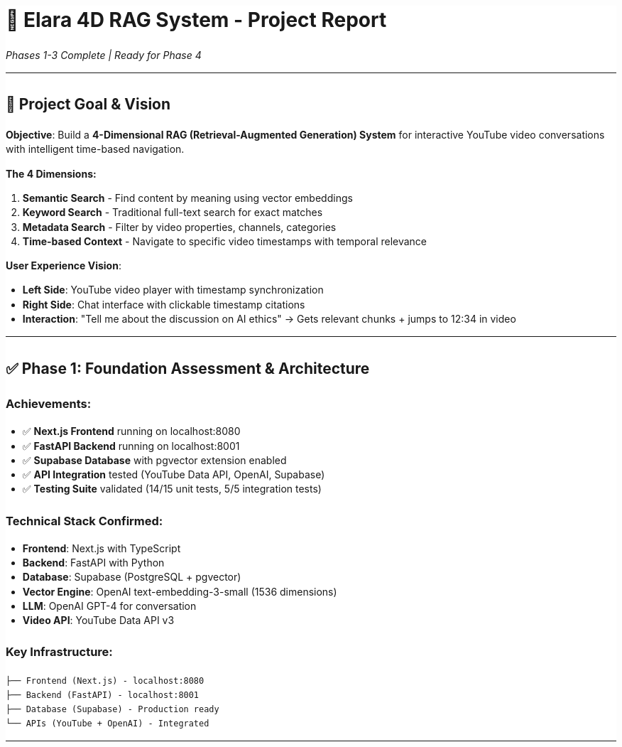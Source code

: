 # 🎯 **Elara 4D RAG System - Project Report**
*Phases 1-3 Complete | Ready for Phase 4*

---

## 🌟 **Project Goal & Vision**

**Objective**: Build a **4-Dimensional RAG (Retrieval-Augmented Generation) System** for interactive YouTube video conversations with intelligent time-based navigation.

**The 4 Dimensions:**
1. **Semantic Search** - Find content by meaning using vector embeddings
2. **Keyword Search** - Traditional full-text search for exact matches  
3. **Metadata Search** - Filter by video properties, channels, categories
4. **Time-based Context** - Navigate to specific video timestamps with temporal relevance

**User Experience Vision**: 
- **Left Side**: YouTube video player with timestamp synchronization
- **Right Side**: Chat interface with clickable timestamp citations
- **Interaction**: "Tell me about the discussion on AI ethics" → Gets relevant chunks + jumps to 12:34 in video

---

## ✅ **Phase 1: Foundation Assessment & Architecture**

### **Achievements:**
- ✅ **Next.js Frontend** running on localhost:8080
- ✅ **FastAPI Backend** running on localhost:8001  
- ✅ **Supabase Database** with pgvector extension enabled
- ✅ **API Integration** tested (YouTube Data API, OpenAI, Supabase)
- ✅ **Testing Suite** validated (14/15 unit tests, 5/5 integration tests)

### **Technical Stack Confirmed:**
- **Frontend**: Next.js with TypeScript
- **Backend**: FastAPI with Python
- **Database**: Supabase (PostgreSQL + pgvector)
- **Vector Engine**: OpenAI text-embedding-3-small (1536 dimensions)
- **LLM**: OpenAI GPT-4 for conversation
- **Video API**: YouTube Data API v3

### **Key Infrastructure:**
```
├── Frontend (Next.js) - localhost:8080
├── Backend (FastAPI) - localhost:8001
├── Database (Supabase) - Production ready
└── APIs (YouTube + OpenAI) - Integrated
```

---
